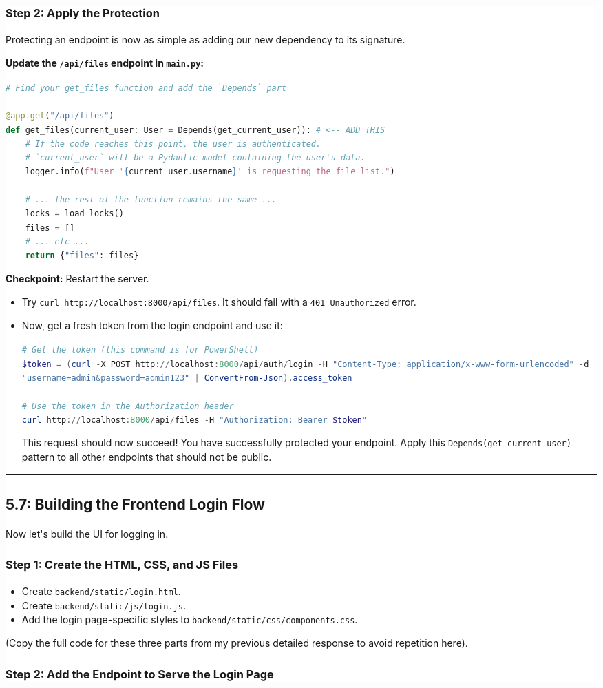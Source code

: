 ### **Step 2: Apply the Protection**

Protecting an endpoint is now as simple as adding our new dependency to its signature.

**Update the `/api/files` endpoint in `main.py`:**

```python
# Find your get_files function and add the `Depends` part

@app.get("/api/files")
def get_files(current_user: User = Depends(get_current_user)): # <-- ADD THIS
    # If the code reaches this point, the user is authenticated.
    # `current_user` will be a Pydantic model containing the user's data.
    logger.info(f"User '{current_user.username}' is requesting the file list.")

    # ... the rest of the function remains the same ...
    locks = load_locks()
    files = []
    # ... etc ...
    return {"files": files}
```

**Checkpoint:** Restart the server.

- Try `curl http://localhost:8000/api/files`. It should fail with a `401 Unauthorized` error.
- Now, get a fresh token from the login endpoint and use it:

  ```powershell
  # Get the token (this command is for PowerShell)
  $token = (curl -X POST http://localhost:8000/api/auth/login -H "Content-Type: application/x-www-form-urlencoded" -d "username=admin&password=admin123" | ConvertFrom-Json).access_token

  # Use the token in the Authorization header
  curl http://localhost:8000/api/files -H "Authorization: Bearer $token"
  ```

  This request should now succeed\! You have successfully protected your endpoint. Apply this `Depends(get_current_user)` pattern to all other endpoints that should not be public.

---

## 5.7: Building the Frontend Login Flow

Now let's build the UI for logging in.

### **Step 1: Create the HTML, CSS, and JS Files**

- Create `backend/static/login.html`.
- Create `backend/static/js/login.js`.
- Add the login page-specific styles to `backend/static/css/components.css`.

(Copy the full code for these three parts from my previous detailed response to avoid repetition here).

### **Step 2: Add the Endpoint to Serve the Login Page**
